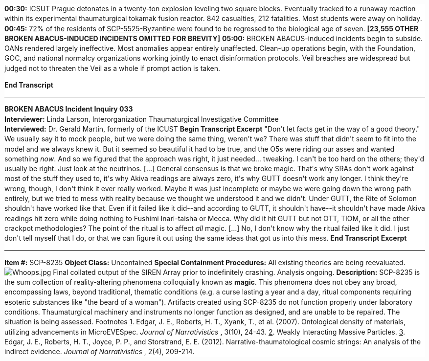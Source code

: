 **00:30:** ICSUT Prague detonates in a twenty-ton explosion leveling two square blocks. Eventually tracked to a runaway reaction within its experimental thaumaturgical tokamak fusion reactor. 842 casualties, 212 fatalities. Most students were away on holiday.
**00:45:** 72% of the residents of [SCP-5525-Byzantine](https://scp-wiki.wikidot.com/new-atlantis) were found to be regressed to the biological age of seven.
**[23,555 OTHER BROKEN ABACUS-INDUCED INCIDENTS OMITTED FOR BREVITY]**
**05:00:** BROKEN ABACUS-induced incidents begin to subside. OANs rendered largely ineffective. Most anomalies appear entirely unaffected. Clean-up operations begin, with the Foundation, GOC, and national normalcy organizations working jointly to enact disinformation protocols. Veil breaches are widespread but judged not to threaten the Veil as a whole if prompt action is taken.
  
**End Transcript**
* * *
**BROKEN ABACUS Incident Inquiry 033**  
**Interviewer:** Linda Larson, Interorganization Thaumaturgical Investigative Committee  
**Interviewed:** Dr. Gerald Martin, formerly of the ICUST
**Begin Transcript Excerpt**
"Don't let facts get in the way of a good theory." We usually say it to mock people, but we were doing the same thing, weren't we? There was stuff that didn't seem to fit into the model and we always knew it. But it seemed so beautiful it had to be true, and the O5s were riding our asses and wanted something _now_. And so we figured that the approach was right, it just needed… tweaking. I can't be too hard on the others; they'd usually be right. Just look at the neutrinos.
[…]
General consensus is that we broke magic. That's why SRAs don't work against most of the stuff they used to, it's why Akiva readings are always zero, it's why GUTT doesn't work any longer. I think they're wrong, though, I don't think it ever really worked. Maybe it was just incomplete or maybe we were going down the wrong path entirely, but we tried to mess with reality because we thought we understood it and we didn't. Under GUTT, the Rite of Solomon shouldn't have worked like that. Even if it failed like it did\--and according to GUTT, it shouldn't have\--it shouldn't have made Akiva readings hit zero while doing nothing to Fushimi Inari-taisha or Mecca. Why did it hit GUTT but not OTT, TIOM, or all the other crackpot methodologies? The point of the ritual is to affect _all_ magic.
[…]
No, I don't know why the ritual failed like it did. I just don't tell myself that I do, or that we can figure it out using the same ideas that got us into this mess.
**End Transcript Excerpt**
* * *
  
  
  
  
  
  
  
  
  
  
  
  

**Item #:** SCP-8235
**Object Class:** Uncontained
**Special Containment Procedures:** All existing theories are being reevaluated.
![Whoops.jpg](https://scp-wiki.wdfiles.com/local--files/scp-8235/Whoops.jpg)
Final collated output of the SIREN Array prior to indefinitely crashing. Analysis ongoing.
**Description:** SCP-8235 is the sum collection of reality-altering phenomena colloquially known as **magic**. This phenomena does not obey any broad, encompassing laws, beyond traditional, thematic conditions (e.g. a curse lasting a year and a day, ritual components requiring esoteric substances like "the beard of a woman"). Artifacts created using SCP-8235 do not function properly under laboratory conditions. Thaumaturgical machinery and instruments no longer function as designed, and are unable to be repaired.
The situation is being assessed.
Footnotes
[1](javascript:;). Edgar, J. E., Roberts, H. T., Xyank, T., et al. (2007). Ontological density of materials, utilizing advancements in MicroEVESpec. _Journal of Narrativistics_ , 3(10), 24-43.
[2](javascript:;). Weakly Interacting Massive Particles.
[3](javascript:;). Edgar, J. E., Roberts, H. T., Joyce, P. P., and Storstrand, E. E. (2012). Narrative-thaumatological cosmic strings: An analysis of the indirect evidence. _Journal of Narrativistics_ , 2(4), 209-214.